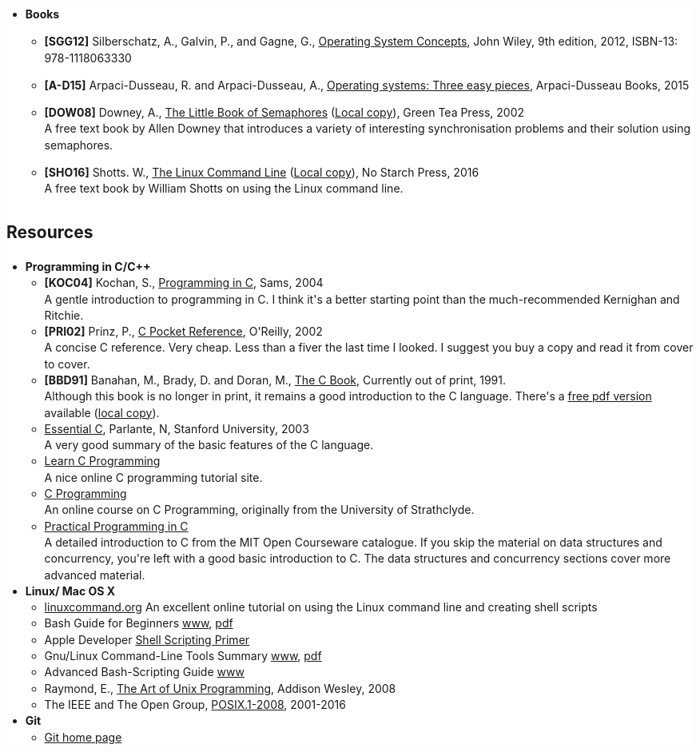 
* **Books**
  - **[SGG12]** Silberschatz, A., Galvin, P., and Gagne,
G., [Operating System Concepts](https://www.amazon.co.uk/Operating-System-Concepts-Abraham-Silberschatz/dp/1118063333/ref=sr_1_1?ie=UTF8&qid=1488129879&sr=8-1&keywords=silberschatz), John Wiley, 9th edition, 2012, ISBN-13: 978-1118063330

  - **[A-D15]** Arpaci-Dusseau, R. and Arpaci-Dusseau, A., [Operating systems: Three easy pieces](http://www.ostep.org), Arpaci-Dusseau Books, 2015

  - **[DOW08]** Downey, A., [The Little Book of
Semaphores](http://www.greenteapress.com/semaphores/) ([Local copy]({{site.baseurl}}{{site.raurl}}/downey08semaphores.pdf)), Green Tea Press, 2002 <br/> A free text book by Allen Downey that introduces a variety of interesting synchronisation
problems and their solution using semaphores.

  - **[SHO16]** Shotts. W., [The Linux Command Line](http://linuxcommand.org/tlcl.php) ([Local copy]({{site.baseurl}}{{site.raurl}}/TLCL.pdf)), No Starch Press, 2016 <br/> A free text book by William Shotts on using the Linux command line.

## Resources

* **Programming in C/C++**
  - **[KOC04]** Kochan, S., [Programming in C](http://www.amazon.co.uk/Programming-Developers-Library-Stephen-Kochan/dp/0672326663/ref=sr_1_5?ie=UTF8&amp;qid=1316089219&amp;sr=8-5), Sams, 2004 <br/>
A gentle introduction to programming in C. I think it's a better starting
point than the much-recommended Kernighan and Ritchie.
  - **[PRI02]** Prinz, P., [C Pocket Reference](http://www.amazon.co.uk/C-Pocket-Reference-Peter-Prinz/dp/0596004362/ref=sr_1_1?s=books&amp;ie=UTF8&amp;qid=1285570456&amp;sr=1-1), O'Reilly, 2002 <br/>
A concise C reference. Very cheap. Less than a fiver the last time I
looked. I suggest you buy a copy and read it from cover to cover.
  - **[BBD91]**  Banahan, M., Brady, D.  and Doran, M., [The C Book](http://publications.gbdirect.co.uk/c_book/), Currently out of print, 1991. <br/>
Although this book is no longer in print, it remains a good introduction to the C language.
There's a [free pdf version](http://publications.gbdirect.co.uk/c_book/thecbook.pdf)
available ([local copy]({{site.baseurl}}{{site.raurl}}/thecbook.pdf)).
  - [Essential C](http://cslibrary.stanford.edu/101/EssentialC.pdf), Parlante, N, Stanford University, 2003 <br/>
A very good summary of the basic features of the C language.
  - [Learn C Programming](http://tutorialspoint.com/cprogramming/) <br/> A nice online C programming tutorial site.
  - [C Programming](http://kom.aau.dk/~jdn/edu/doc/c/tutorials/c-course-strathclyde/) <br/>
An online course on C Programming, originally from the University of Strathclyde.
  - [Practical Programming in C](http://ocw.mit.edu/courses/electrical-engineering-and-computer-science/6-087-practical-programming-in-c-january-iap-2010/index.htm) <br/> A detailed introduction to C from the MIT Open Courseware catalogue. If you skip the material on data structures and concurrency, you're left
with a good basic introduction to C. The data structures and concurrency
sections cover more advanced material.
* **Linux/ Mac OS X**
  - [linuxcommand.org](http://linuxcommand.org) An excellent online tutorial on using the Linux command line and creating shell scripts
  - Bash Guide for Beginners [www](http://tldp.org/LDP/Bash-Beginners-Guide/html/), [pdf](http://tldp.org/LDP/Bash-Beginners-Guide/Bash-Beginners-Guide.pdf)
  - Apple Developer [Shell Scripting Primer](https://developer.apple.com/library/content/documentation/OpenSource/Conceptual/ShellScripting/shell_scripts/shell_scripts.html)
  - Gnu/Linux Command-Line Tools Summary [www](http://linux.die.net/Linux-CLI/), [pdf](http://tldp.org/LDP/GNU-Linux-Tools-Summary/GNU-Linux-Tools-Summary.pdf)
  - Advanced Bash-Scripting Guide [www](http://tldp.org/LDP/abs/html/)
  - Raymond, E., [The Art of Unix Programming](http://www.catb.org/esr/writings/taoup/), Addison Wesley, 2008
  - The IEEE and The Open Group, [POSIX.1-2008](http://pubs.opengroup.org/onlinepubs/9699919799/), 2001-2016
* **Git**
  - [Git home page](https://git-scm.com)